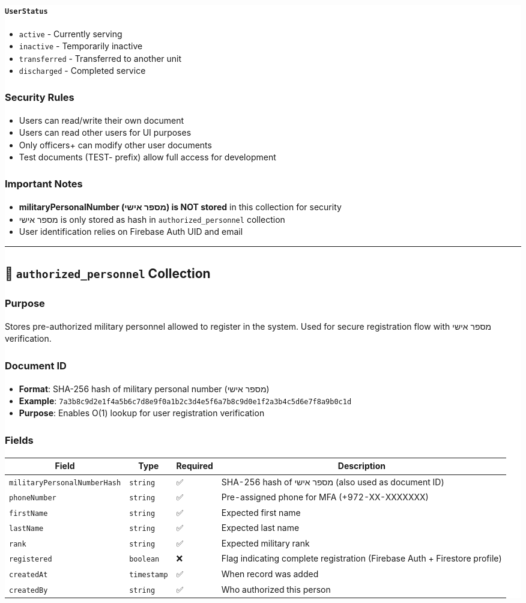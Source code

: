 #### `UserStatus`

- `active` - Currently serving
- `inactive` - Temporarily inactive
- `transferred` - Transferred to another unit
- `discharged` - Completed service

### Security Rules

- Users can read/write their own document
- Users can read other users for UI purposes
- Only officers+ can modify other user documents
- Test documents (TEST- prefix) allow full access for development

### Important Notes

- **militaryPersonalNumber (מספר אישי) is NOT stored** in this collection for security
- מספר אישי is only stored as hash in `authorized_personnel` collection
- User identification relies on Firebase Auth UID and email

---

## 🔐 `authorized_personnel` Collection

### Purpose

Stores pre-authorized military personnel allowed to register in the system. Used for secure registration flow with מספר אישי verification.

### Document ID

- **Format**: SHA-256 hash of military personal number (מספר אישי)
- **Example**: `7a3b8c9d2e1f4a5b6c7d8e9f0a1b2c3d4e5f6a7b8c9d0e1f2a3b4c5d6e7f8a9b0c1d`
- **Purpose**: Enables O(1) lookup for user registration verification

### Fields

| Field | Type | Required | Description |
|-------|------|----------|-------------|
| `militaryPersonalNumberHash` | `string` | ✅ | SHA-256 hash of מספר אישי (also used as document ID) |
| `phoneNumber` | `string` | ✅ | Pre-assigned phone for MFA (+972-XX-XXXXXXX) |
| `firstName` | `string` | ✅ | Expected first name |
| `lastName` | `string` | ✅ | Expected last name |
| `rank` | `string` | ✅ | Expected military rank |
| `registered` | `boolean` | ❌ | Flag indicating complete registration (Firebase Auth + Firestore profile) |
| `createdAt` | `timestamp` | ✅ | When record was added |
| `createdBy` | `string` | ✅ | Who authorized this person |

